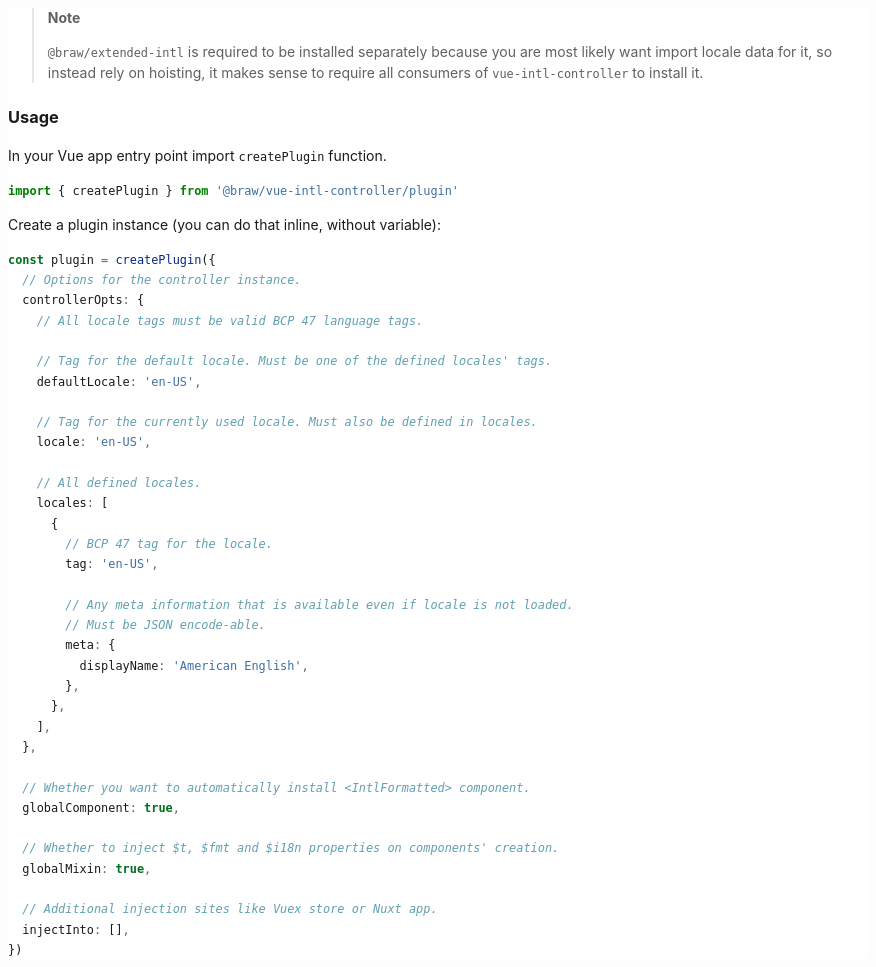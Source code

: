 > **Note**
>
> `@braw/extended-intl` is required to be installed separately because you are most likely want import locale data for it, so instead rely on hoisting, it makes sense to require all consumers of `vue-intl-controller` to install it.

### Usage

In your Vue app entry point import `createPlugin` function.

```ts
import { createPlugin } from '@braw/vue-intl-controller/plugin'
```

Create a plugin instance (you can do that inline, without variable):

```ts
const plugin = createPlugin({
  // Options for the controller instance.
  controllerOpts: {
    // All locale tags must be valid BCP 47 language tags.

    // Tag for the default locale. Must be one of the defined locales' tags.
    defaultLocale: 'en-US',

    // Tag for the currently used locale. Must also be defined in locales.
    locale: 'en-US',

    // All defined locales.
    locales: [
      {
        // BCP 47 tag for the locale.
        tag: 'en-US',

        // Any meta information that is available even if locale is not loaded.
        // Must be JSON encode-able.
        meta: {
          displayName: 'American English',
        },
      },
    ],
  },

  // Whether you want to automatically install <IntlFormatted> component.
  globalComponent: true,

  // Whether to inject $t, $fmt and $i18n properties on components' creation.
  globalMixin: true,

  // Additional injection sites like Vuex store or Nuxt app.
  injectInto: [],
})
```
